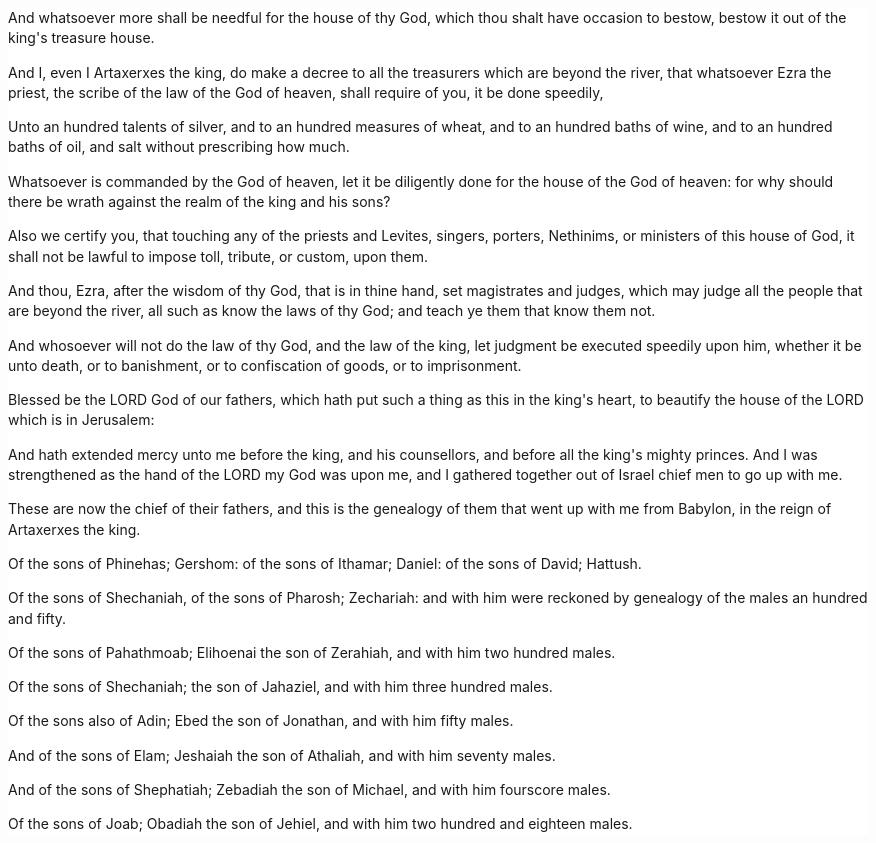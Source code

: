 <p id="kjvezr-7:20">And whatsoever more shall be needful for the house of thy God, which thou shalt have occasion to bestow, bestow it out of the king's treasure house.</p>

<p id="kjvezr-7:21">And I, even I Artaxerxes the king, do make a decree to all the treasurers which are beyond the river, that whatsoever Ezra the priest, the scribe of the law of the God of heaven, shall require of you, it be done speedily,</p>

<p id="kjvezr-7:22">Unto an hundred talents of silver, and to an hundred measures of wheat, and to an hundred baths of wine, and to an hundred baths of oil, and salt without prescribing how much.</p>

<p id="kjvezr-7:23">Whatsoever is commanded by the God of heaven, let it be diligently done for the house of the God of heaven: for why should there be wrath against the realm of the king and his sons?</p>

<p id="kjvezr-7:24">Also we certify you, that touching any of the priests and Levites, singers, porters, Nethinims, or ministers of this house of God, it shall not be lawful to impose toll, tribute, or custom, upon them.</p>

<p id="kjvezr-7:25">And thou, Ezra, after the wisdom of thy God, that is in thine hand, set magistrates and judges, which may judge all the people that are beyond the river, all such as know the laws of thy God; and teach ye them that know them not.</p>

<p id="kjvezr-7:26">And whosoever will not do the law of thy God, and the law of the king, let judgment be executed speedily upon him, whether it be unto death, or to banishment, or to confiscation of goods, or to imprisonment.</p>

<p id="kjvezr-7:27">Blessed be the LORD God of our fathers, which hath put such a thing as this in the king's heart, to beautify the house of the LORD which is in Jerusalem:</p>

<p id="kjvezr-7:28">And hath extended mercy unto me before the king, and his counsellors, and before all the king's mighty princes. And I was strengthened as the hand of the LORD my God was upon me, and I gathered together out of Israel chief men to go up with me.</p>

<p id="kjvezr-8:1">These are now the chief of their fathers, and this is the genealogy of them that went up with me from Babylon, in the reign of Artaxerxes the king.</p>

<p id="kjvezr-8:2">Of the sons of Phinehas; Gershom: of the sons of Ithamar; Daniel: of the sons of David; Hattush.</p>

<p id="kjvezr-8:3">Of the sons of Shechaniah, of the sons of Pharosh; Zechariah: and with him were reckoned by genealogy of the males an hundred and fifty.</p>

<p id="kjvezr-8:4">Of the sons of Pahathmoab; Elihoenai the son of Zerahiah, and with him two hundred males.</p>

<p id="kjvezr-8:5">Of the sons of Shechaniah; the son of Jahaziel, and with him three hundred males.</p>

<p id="kjvezr-8:6">Of the sons also of Adin; Ebed the son of Jonathan, and with him fifty males.</p>

<p id="kjvezr-8:7">And of the sons of Elam; Jeshaiah the son of Athaliah, and with him seventy males.</p>

<p id="kjvezr-8:8">And of the sons of Shephatiah; Zebadiah the son of Michael, and with him fourscore males.</p>

<p id="kjvezr-8:9">Of the sons of Joab; Obadiah the son of Jehiel, and with him two hundred and eighteen males.</p>
